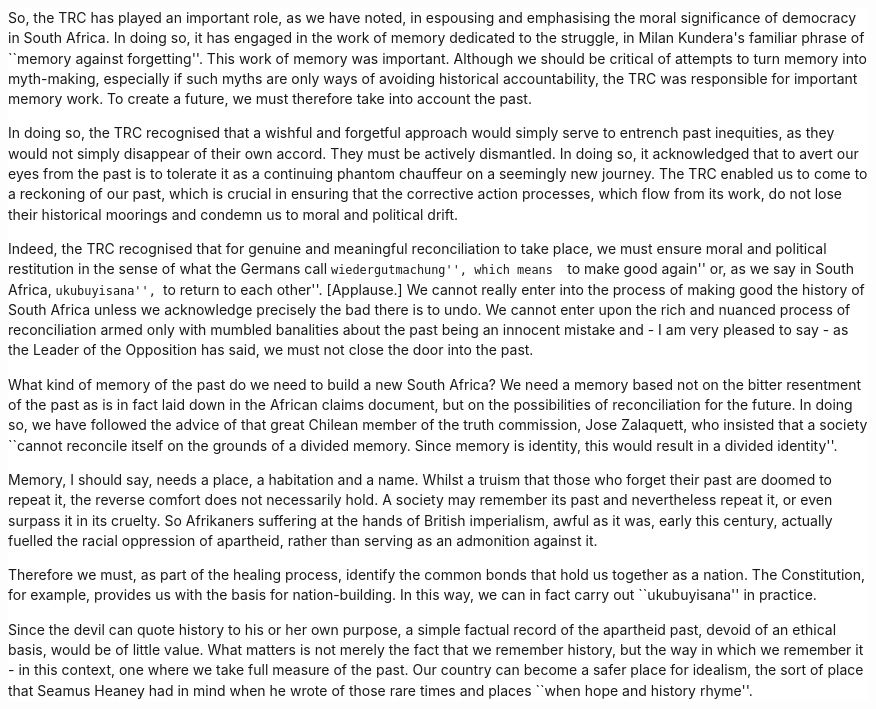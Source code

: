 So, the TRC has played an important role, as we  have  noted,  in  espousing
and emphasising the moral significance of  democracy  in  South  Africa.  In
doing so, it has engaged in the work of memory dedicated  to  the  struggle,
in Milan Kundera's familiar phrase of ``memory  against  forgetting''.  This
work of memory was important. Although we should be critical of attempts  to
turn memory into myth-making, especially if such  myths  are  only  ways  of
avoiding historical accountability, the TRC was  responsible  for  important
memory work. To create a future, we must therefore  take  into  account  the
past.

In doing so, the TRC recognised that a wishful and forgetful approach  would
simply  serve  to  entrench  past  inequities,  as  they  would  not  simply
disappear of their own accord. They must be actively  dismantled.  In  doing
so, it acknowledged that to avert our eyes from the past is to  tolerate  it
as a continuing phantom chauffeur  on  a  seemingly  new  journey.  The  TRC
enabled us to come to a reckoning of our past, which is crucial in  ensuring
that the corrective action processes, which flow from its work, do not  lose
their historical moorings and condemn us to moral and political drift.

Indeed, the TRC recognised that for genuine  and  meaningful  reconciliation
to take place, we must ensure moral and political restitution in  the  sense
of what the Germans call ``wiedergutmachung'', which means  ``to  make  good
again'' or, as we say in South Africa, ``ukubuyisana'', ``to return to  each
other''. [Applause.] We cannot really enter into the process of making  good
the history of South Africa unless we acknowledge precisely  the  bad  there
is  to  undo.  We  cannot  enter  upon  the  rich  and  nuanced  process  of
reconciliation armed only with mumbled banalities about the  past  being  an
innocent mistake and - I am very pleased to say  -  as  the  Leader  of  the
Opposition has said, we must not close the door into the past.

What kind of memory of the past do we need to build a new South  Africa?  We
need a memory based not on the bitter resentment of the past as is  in  fact
laid down in the African  claims  document,  but  on  the  possibilities  of
reconciliation for the future. In doing so, we have followed the  advice  of
that great Chilean member of  the  truth  commission,  Jose  Zalaquett,  who
insisted that a society ``cannot  reconcile  itself  on  the  grounds  of  a
divided memory. Since memory is identity, this would  result  in  a  divided
identity''.

Memory, I should say, needs a place, a  habitation  and  a  name.  Whilst  a
truism that those who forget  their  past  are  doomed  to  repeat  it,  the
reverse comfort does not necessarily hold. A society may remember  its  past
and  nevertheless  repeat  it,  or  even  surpass  it  in  its  cruelty.  So
Afrikaners suffering at the hands of British imperialism, awful as  it  was,
early this century, actually fuelled the  racial  oppression  of  apartheid,
rather than serving as an admonition against it.

Therefore we must, as part of  the  healing  process,  identify  the  common
bonds that hold us together as a  nation.  The  Constitution,  for  example,
provides us with the basis for nation-building. In this way, we can in  fact
carry out ``ukubuyisana'' in practice.

Since the devil can quote history to  his  or  her  own  purpose,  a  simple
factual record of the apartheid past, devoid of an ethical basis,  would  be
of little value. What matters is  not  merely  the  fact  that  we  remember
history, but the way in which we remember it - in this  context,  one  where
we take full measure of the past. Our country can become a safer  place  for
idealism, the sort of place that Seamus Heaney had in mind when he wrote  of
those rare times and places ``when hope and history rhyme''.
